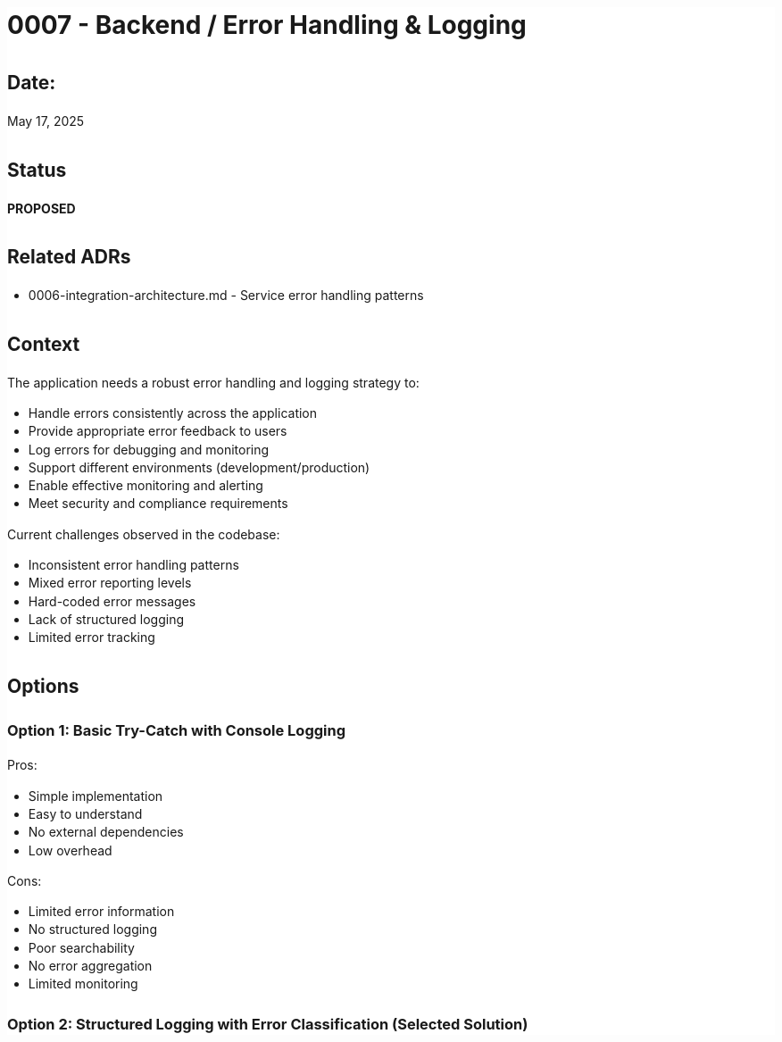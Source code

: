 # 0007 - Backend / Error Handling & Logging

## Date: 

May 17, 2025

## Status

**PROPOSED**

## Related ADRs

- 0006-integration-architecture.md - Service error handling patterns

## Context

The application needs a robust error handling and logging strategy to:
- Handle errors consistently across the application
- Provide appropriate error feedback to users
- Log errors for debugging and monitoring
- Support different environments (development/production)
- Enable effective monitoring and alerting
- Meet security and compliance requirements

Current challenges observed in the codebase:
- Inconsistent error handling patterns
- Mixed error reporting levels
- Hard-coded error messages
- Lack of structured logging
- Limited error tracking

## Options

### Option 1: Basic Try-Catch with Console Logging

Pros:
- Simple implementation
- Easy to understand
- No external dependencies
- Low overhead

Cons:
- Limited error information
- No structured logging
- Poor searchability
- No error aggregation
- Limited monitoring

### Option 2: Structured Logging with Error Classification (Selected Solution)
